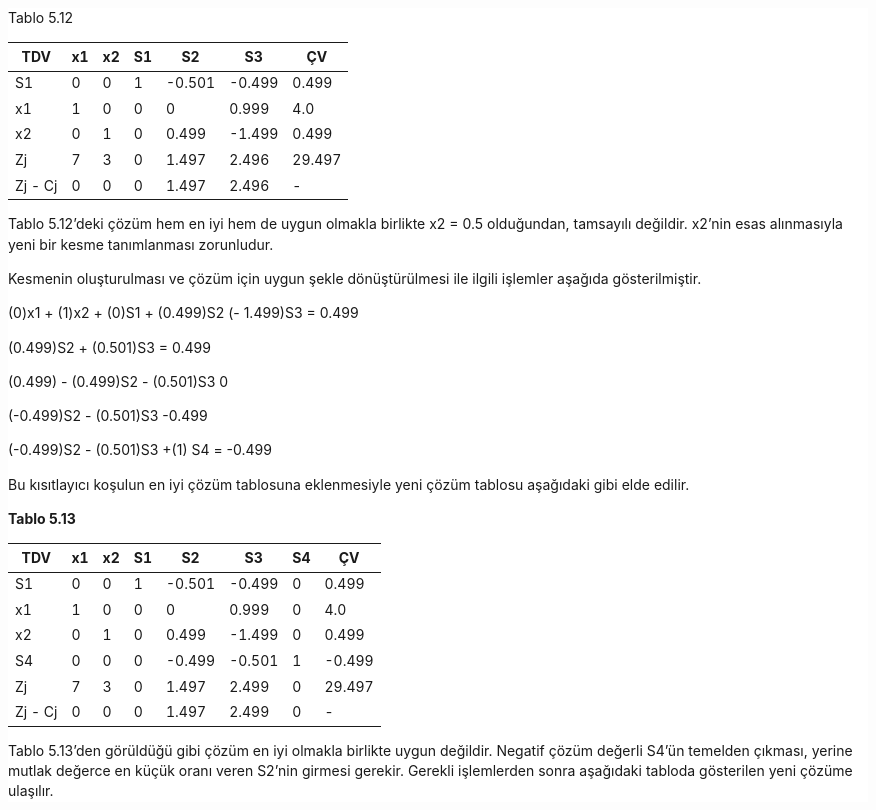 [^1]: Uygun olmayan en iyi çözümlü problemlere uygulanan dual simpleks yöntemle
    ilgili ayrıntılı bilgi için bkz: Yılmaz Tulunay, Matematik Programlama ve
    İşletme Uygulamaları, İstanbul, 1991, s.431.; Nalan Cinemre, Doğrusal
    Programlama, Yayınlanmamış Ders Notu, s.162.

Tablo 5.12

| TDV     | x1 | x2 | S1 | S2     | S3     | ÇV     |
|---------|----|----|----|--------|--------|--------|
| S1      | 0  | 0  | 1  | -0.501 | -0.499 | 0.499  |
| x1      | 1  | 0  | 0  | 0      | 0.999  | 4.0    |
| x2      | 0  | 1  | 0  | 0.499  | -1.499 | 0.499  |
| Zj      | 7  | 3  | 0  | 1.497  | 2.496  | 29.497 |
| Zj - Cj | 0  | 0  | 0  | 1.497  | 2.496  | -      |

Tablo 5.12’deki çözüm hem en iyi hem de uygun olmakla birlikte x2 = 0.5
olduğundan, tamsayılı değildir. x2’nin esas alınmasıyla yeni bir kesme
tanımlanması zorunludur.

Kesmenin oluşturulması ve çözüm için uygun şekle dönüştürülmesi ile ilgili
işlemler aşağıda gösterilmiştir.

(0)x1 + (1)x2 + (0)S1 + (0.499)S2 (- 1.499)S3 = 0.499

(0.499)S2 + (0.501)S3 = 0.499

(0.499) - (0.499)S2 - (0.501)S3 0

(-0.499)S2 - (0.501)S3 -0.499

(-0.499)S2 - (0.501)S3 +(1) S4 = -0.499

Bu kısıtlayıcı koşulun en iyi çözüm tablosuna eklenmesiyle yeni çözüm tablosu
aşağıdaki gibi elde edilir.

**Tablo 5.13**

| TDV     | x1 | x2 | S1 | S2     | S3     | S4 | ÇV     |
|---------|----|----|----|--------|--------|----|--------|
| S1      | 0  | 0  | 1  | -0.501 | -0.499 | 0  | 0.499  |
| x1      | 1  | 0  | 0  | 0      | 0.999  | 0  | 4.0    |
| x2      | 0  | 1  | 0  | 0.499  | -1.499 | 0  | 0.499  |
| S4      | 0  | 0  | 0  | -0.499 | -0.501 | 1  | -0.499 |
| Zj      | 7  | 3  | 0  | 1.497  | 2.499  | 0  | 29.497 |
| Zj - Cj | 0  | 0  | 0  | 1.497  | 2.499  | 0  | -      |

Tablo 5.13’den görüldüğü gibi çözüm en iyi olmakla birlikte uygun değildir.
Negatif çözüm değerli S4’ün temelden çıkması, yerine mutlak değerce en küçük
oranı veren S2’nin girmesi gerekir. Gerekli işlemlerden sonra aşağıdaki tabloda
gösterilen yeni çözüme ulaşılır.
